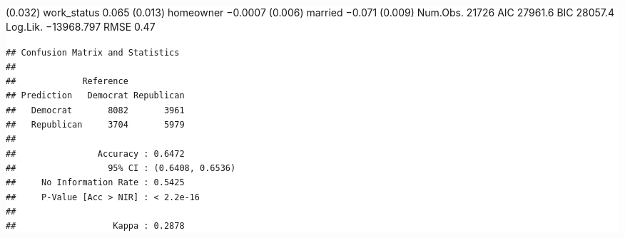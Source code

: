    <td style="text-align:left;">  </td>
   <td style="text-align:center;"> (0.032) </td>
  </tr>
  <tr>
   <td style="text-align:left;"> work_status </td>
   <td style="text-align:center;"> 0.065 </td>
  </tr>
  <tr>
   <td style="text-align:left;">  </td>
   <td style="text-align:center;"> (0.013) </td>
  </tr>
  <tr>
   <td style="text-align:left;"> homeowner </td>
   <td style="text-align:center;"> −0.0007 </td>
  </tr>
  <tr>
   <td style="text-align:left;">  </td>
   <td style="text-align:center;"> (0.006) </td>
  </tr>
  <tr>
   <td style="text-align:left;"> married </td>
   <td style="text-align:center;"> −0.071 </td>
  </tr>
  <tr>
   <td style="text-align:left;box-shadow: 0px 1px">  </td>
   <td style="text-align:center;box-shadow: 0px 1px"> (0.009) </td>
  </tr>
  <tr>
   <td style="text-align:left;"> Num.Obs. </td>
   <td style="text-align:center;"> 21726 </td>
  </tr>
  <tr>
   <td style="text-align:left;"> AIC </td>
   <td style="text-align:center;"> 27961.6 </td>
  </tr>
  <tr>
   <td style="text-align:left;"> BIC </td>
   <td style="text-align:center;"> 28057.4 </td>
  </tr>
  <tr>
   <td style="text-align:left;"> Log.Lik. </td>
   <td style="text-align:center;"> −13968.797 </td>
  </tr>
  <tr>
   <td style="text-align:left;"> RMSE </td>
   <td style="text-align:center;"> 0.47 </td>
  </tr>
</tbody>
</table>

```
## Confusion Matrix and Statistics
## 
##             Reference
## Prediction   Democrat Republican
##   Democrat       8082       3961
##   Republican     3704       5979
##                                           
##                Accuracy : 0.6472          
##                  95% CI : (0.6408, 0.6536)
##     No Information Rate : 0.5425          
##     P-Value [Acc > NIR] : < 2.2e-16       
##                                           
##                   Kappa : 0.2878          
```
